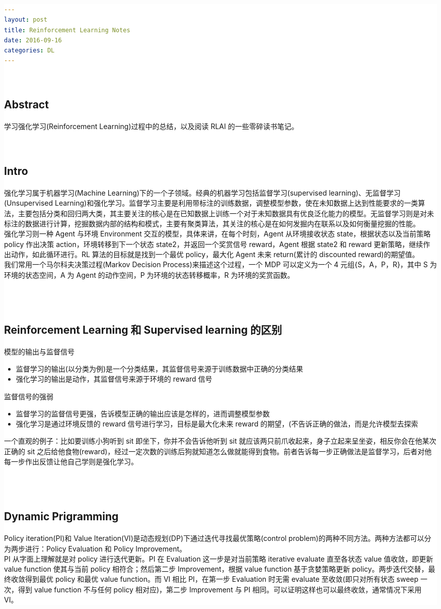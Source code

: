 ```yaml
---
layout: post
title: Reinforcement Learning Notes
date: 2016-09-16
categories: DL
---
```


<br>

## Abstract  

学习强化学习(Reinforcement Learning)过程中的总结，以及阅读 RLAI 的一些零碎读书笔记。

<br>

## Intro  
强化学习属于机器学习(Machine Learning)下的一个子领域。经典的机器学习包括监督学习(supervised learning)、无监督学习(Unsupervised Learning)和强化学习。监督学习主要是利用带标注的训练数据，调整模型参数，使在未知数据上达到性能要求的一类算法，主要包括分类和回归两大类，其主要关注的核心是在已知数据上训练一个对于未知数据具有优良泛化能力的模型。无监督学习则是对未标注的数据进行计算，挖掘数据内部的结构和模式，主要有聚类算法，其关注的核心是在如何发掘内在联系以及如何衡量挖掘的性能。  
强化学习则一种 Agent 与环境 Environment 交互的模型，具体来讲，在每个时刻，Agent 从环境接收状态 state，根据状态以及当前策略 policy 作出决策 action，环境转移到下一个状态 state2，并返回一个奖赏信号 reward，Agent 根据 state2 和 reward 更新策略，继续作出动作，如此循环进行。RL 算法的目标就是找到一个最优 policy，最大化 Agent 未来 return(累计的 discounted reward)的期望值。  
我们常用一个马尔科夫决策过程(Markov Decision Process)来描述这个过程，一个 MDP 可以定义为一个 4 元组{S，A，P，R}，其中 S 为环境的状态空间，A 为 Agent 的动作空间，P 为环境的状态转移概率，R 为环境的奖赏函数。  

<br><br>

## Reinforcement Learning 和 Supervised learning 的区别  

模型的输出与监督信号  
- 监督学习的输出(以分类为例)是一个分类结果，其监督信号来源于训练数据中正确的分类结果  
- 强化学习的输出是动作，其监督信号来源于环境的 reward 信号  

监督信号的强弱  
- 监督学习的监督信号更强，告诉模型正确的输出应该是怎样的，进而调整模型参数    
- 强化学习是通过环境反馈的 reward 信号进行学习，目标是最大化未来 reward 的期望，(不告诉正确的做法，而是允许模型去探索  

一个直观的例子：比如要训练小狗听到 sit 即坐下，你并不会告诉他听到 sit 就应该两只前爪收起来，身子立起来呈坐姿，相反你会在他某次正确的 sit 之后给他食物(reward)，经过一定次数的训练后狗就知道怎么做就能得到食物。前者告诉每一步正确做法是监督学习，后者对他每一步作出反馈让他自己学则是强化学习。  

<br><br>

## Dynamic Prigramming  
Policy iteration(PI)和 Value Iteration(VI)是动态规划(DP)下通过迭代寻找最优策略(control problem)的两种不同方法。两种方法都可以分为两步进行：Policy Evaluation 和 Policy Improvement。  
PI 从字面上理解就是对 policy 进行迭代更新。PI 在 Evaluation 这一步是对当前策略 iterative evaluate 直至各状态 value 值收敛，即更新 value function 使其与当前 policy 相符合；然后第二步 Improvement，根据 value function 基于贪婪策略更新 policy。两步迭代交替，最终收敛得到最优 policy 和最优 value function。而 VI 相比 PI，在第一步 Evaluation 时无需 evaluate 至收敛(即只对所有状态 sweep 一次，得到 value function 不与任何 policy 相对应)，第二步 Improvement 与 PI 相同。可以证明这样也可以最终收敛，通常情况下采用 VI。  
